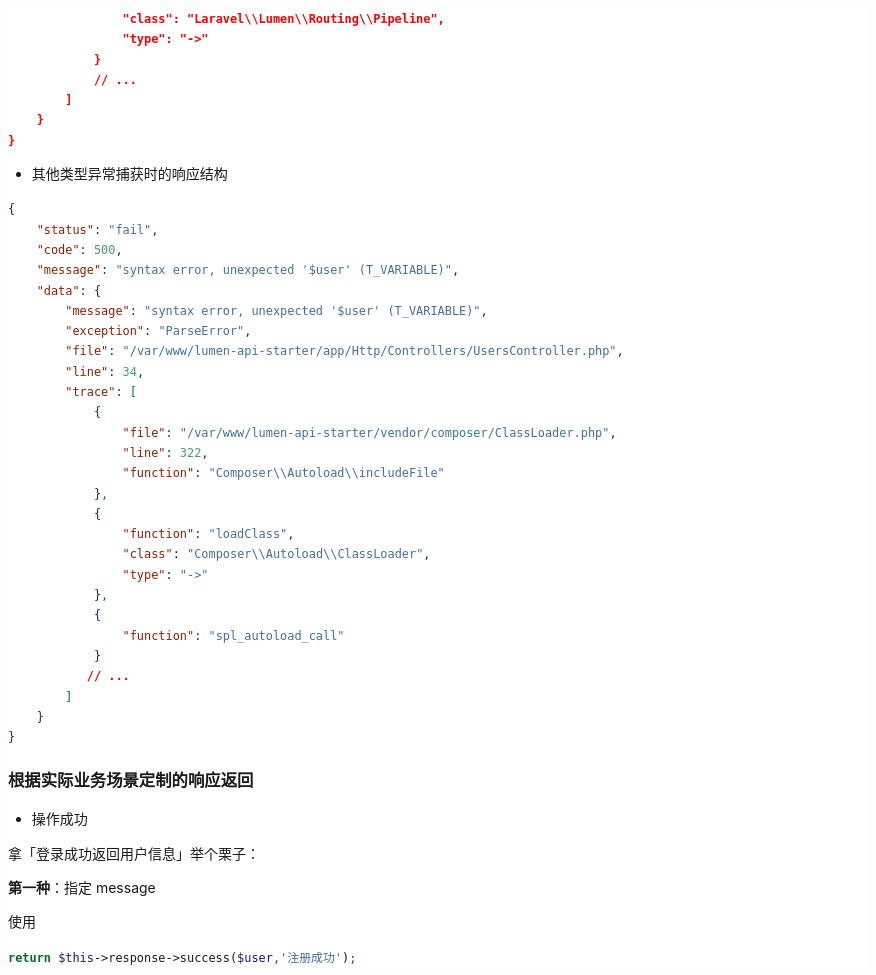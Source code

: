 ```json
                "class": "Laravel\\Lumen\\Routing\\Pipeline",
                "type": "->"
            }
            // ...
        ]
    }
}
```

- 其他类型异常捕获时的响应结构

```json
{
    "status": "fail",
    "code": 500,
    "message": "syntax error, unexpected '$user' (T_VARIABLE)",
    "data": {
        "message": "syntax error, unexpected '$user' (T_VARIABLE)",
        "exception": "ParseError",
        "file": "/var/www/lumen-api-starter/app/Http/Controllers/UsersController.php",
        "line": 34,
        "trace": [
            {
                "file": "/var/www/lumen-api-starter/vendor/composer/ClassLoader.php",
                "line": 322,
                "function": "Composer\\Autoload\\includeFile"
            },
            {
                "function": "loadClass",
                "class": "Composer\\Autoload\\ClassLoader",
                "type": "->"
            },
            {
                "function": "spl_autoload_call"
            }
           // ...
        ]
    }
}
```


### 根据实际业务场景定制的响应返回

- 操作成功

拿「登录成功返回用户信息」举个栗子：

**第一种**：指定 message

使用

```php
return $this->response->success($user,'注册成功');
```
